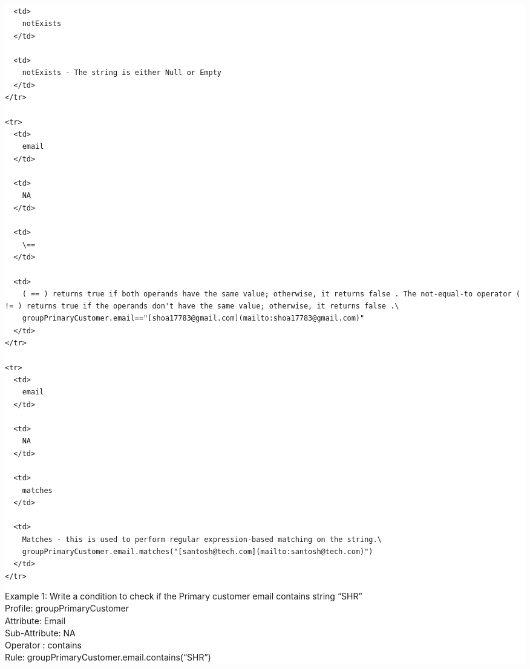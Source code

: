       <td>
        notExists
      </td>

      <td>
        notExists - The string is either Null or Empty
      </td>
    </tr>

    <tr>
      <td>
        email
      </td>

      <td>
        NA
      </td>

      <td>
        \==
      </td>

      <td>
        ( == ) returns true if both operands have the same value; otherwise, it returns false . The not-equal-to operator ( != ) returns true if the operands don't have the same value; otherwise, it returns false .\
        groupPrimaryCustomer.email=="[shoa17783@gmail.com](mailto:shoa17783@gmail.com)"
      </td>
    </tr>

    <tr>
      <td>
        email
      </td>

      <td>
        NA
      </td>

      <td>
        matches
      </td>

      <td>
        Matches - this is used to perform regular expression-based matching on the string.\
        groupPrimaryCustomer.email.matches("[santosh@tech.com](mailto:santosh@tech.com)")
      </td>
    </tr>
  </tbody>
</Table>

Example 1: Write a condition to check if the Primary customer email contains string “SHR”\
Profile: groupPrimaryCustomer\
Attribute: Email\
Sub-Attribute: NA\
Operator : contains\
Rule: groupPrimaryCustomer.email.contains(“SHR”)
